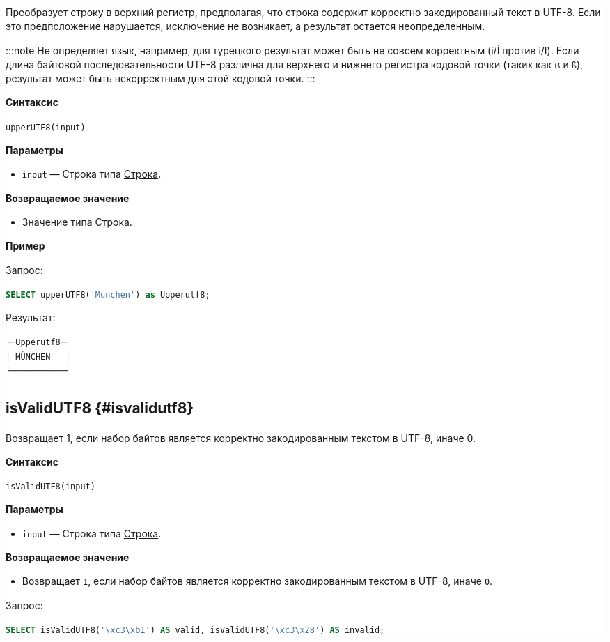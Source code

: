 Преобразует строку в верхний регистр, предполагая, что строка содержит корректно закодированный текст в UTF-8. Если это предположение нарушается, исключение не возникает, а результат остается неопределенным.

:::note
Не определяет язык, например, для турецкого результат может быть не совсем корректным (i/İ против i/I). Если длина байтовой последовательности UTF-8 различна для верхнего и нижнего регистра кодовой точки (таких как `ẞ` и `ß`), результат может быть некорректным для этой кодовой точки.
:::

**Синтаксис**

```sql
upperUTF8(input)
```

**Параметры**

- `input` — Строка типа [Строка](../data-types/string.md).

**Возвращаемое значение**

- Значение типа [Строка](../data-types/string.md).

**Пример**

Запрос:

```sql
SELECT upperUTF8('München') as Upperutf8;
```

Результат:

```response
┌─Upperutf8─┐
│ MÜNCHEN   │
└───────────┘
```
## isValidUTF8 {#isvalidutf8}

Возвращает 1, если набор байтов является корректно закодированным текстом в UTF-8, иначе 0.

**Синтаксис**

```sql
isValidUTF8(input)
```

**Параметры**

- `input` — Строка типа [Строка](../data-types/string.md).

**Возвращаемое значение**

- Возвращает `1`, если набор байтов является корректно закодированным текстом в UTF-8, иначе `0`.

Запрос:

```sql
SELECT isValidUTF8('\xc3\xb1') AS valid, isValidUTF8('\xc3\x28') AS invalid;
```
